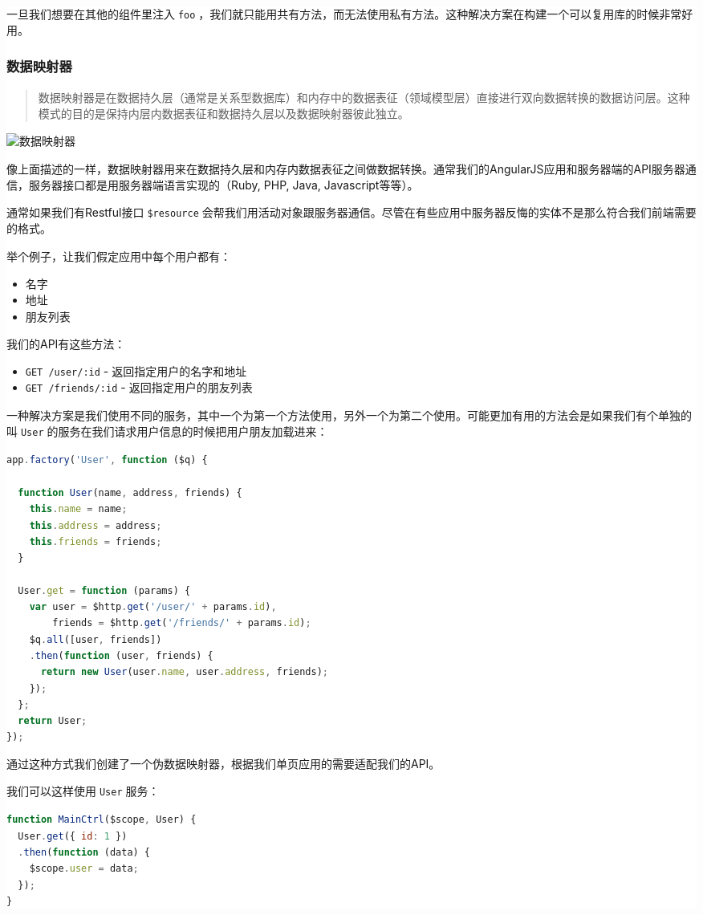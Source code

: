 一旦我们想要在其他的组件里注入 `foo` ，我们就只能用共有方法，而无法使用私有方法。这种解决方案在构建一个可以复用库的时候非常好用。

### 数据映射器

>数据映射器是在数据持久层（通常是关系型数据库）和内存中的数据表征（领域模型层）直接进行双向数据转换的数据访问层。这种模式的目的是保持内层内数据表征和数据持久层以及数据映射器彼此独立。

![数据映射器](https://rawgit.com/mgechev/angularjs-in-patterns/master/images/data-mapper.svg "Fig. 10")

像上面描述的一样，数据映射器用来在数据持久层和内存内数据表征之间做数据转换。通常我们的AngularJS应用和服务器端的API服务器通信，服务器接口都是用服务器端语言实现的（Ruby, PHP, Java, Javascript等等）。

通常如果我们有Restful接口 `$resource` 会帮我们用活动对象跟服务器通信。尽管在有些应用中服务器反悔的实体不是那么符合我们前端需要的格式。

举个例子，让我们假定应用中每个用户都有：

- 名字
- 地址
- 朋友列表

我们的API有这些方法：

- `GET /user/:id` - 返回指定用户的名字和地址
- `GET /friends/:id` - 返回指定用户的朋友列表

一种解决方案是我们使用不同的服务，其中一个为第一个方法使用，另外一个为第二个使用。可能更加有用的方法会是如果我们有个单独的叫 `User` 的服务在我们请求用户信息的时候把用户朋友加载进来：

```javascript
app.factory('User', function ($q) {

  function User(name, address, friends) {
    this.name = name;
    this.address = address;
    this.friends = friends;
  }

  User.get = function (params) {
    var user = $http.get('/user/' + params.id),
        friends = $http.get('/friends/' + params.id);
    $q.all([user, friends])
    .then(function (user, friends) {
      return new User(user.name, user.address, friends);
    });
  };
  return User;
});
```

通过这种方式我们创建了一个伪数据映射器，根据我们单页应用的需要适配我们的API。

我们可以这样使用 `User` 服务：

```javascript
function MainCtrl($scope, User) {
  User.get({ id: 1 })
  .then(function (data) {
    $scope.user = data;
  });
}
```
